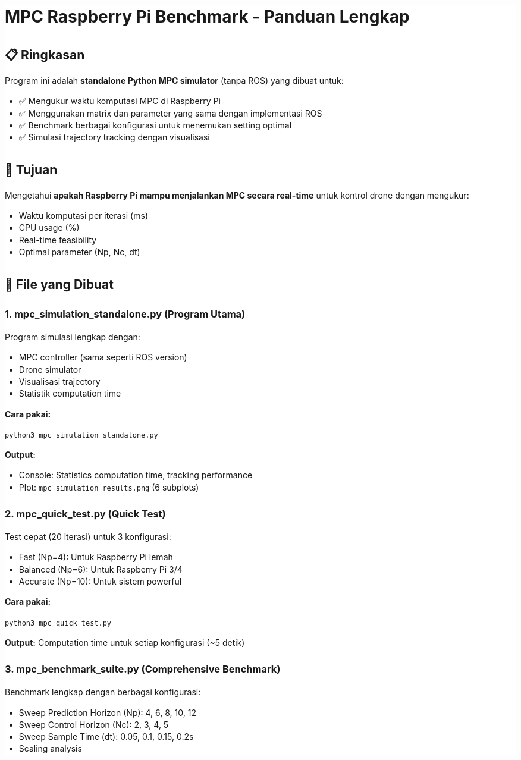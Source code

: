 # MPC Raspberry Pi Benchmark - Panduan Lengkap

## 📋 Ringkasan

Program ini adalah **standalone Python MPC simulator** (tanpa ROS) yang dibuat untuk:
- ✅ Mengukur waktu komputasi MPC di Raspberry Pi
- ✅ Menggunakan matrix dan parameter yang sama dengan implementasi ROS
- ✅ Benchmark berbagai konfigurasi untuk menemukan setting optimal
- ✅ Simulasi trajectory tracking dengan visualisasi

## 🎯 Tujuan

Mengetahui **apakah Raspberry Pi mampu menjalankan MPC secara real-time** untuk kontrol drone dengan mengukur:
- Waktu komputasi per iterasi (ms)
- CPU usage (%)
- Real-time feasibility
- Optimal parameter (Np, Nc, dt)

## 📁 File yang Dibuat

### 1. **mpc_simulation_standalone.py** (Program Utama)
Program simulasi lengkap dengan:
- MPC controller (sama seperti ROS version)
- Drone simulator
- Visualisasi trajectory
- Statistik computation time

**Cara pakai:**
```bash
python3 mpc_simulation_standalone.py
```

**Output:**
- Console: Statistics computation time, tracking performance
- Plot: `mpc_simulation_results.png` (6 subplots)

### 2. **mpc_quick_test.py** (Quick Test)
Test cepat (20 iterasi) untuk 3 konfigurasi:
- Fast (Np=4): Untuk Raspberry Pi lemah
- Balanced (Np=6): Untuk Raspberry Pi 3/4
- Accurate (Np=10): Untuk sistem powerful

**Cara pakai:**
```bash
python3 mpc_quick_test.py
```

**Output:** Computation time untuk setiap konfigurasi (~5 detik)

### 3. **mpc_benchmark_suite.py** (Comprehensive Benchmark)
Benchmark lengkap dengan berbagai konfigurasi:
- Sweep Prediction Horizon (Np): 4, 6, 8, 10, 12
- Sweep Control Horizon (Nc): 2, 3, 4, 5
- Sweep Sample Time (dt): 0.05, 0.1, 0.15, 0.2s
- Scaling analysis
